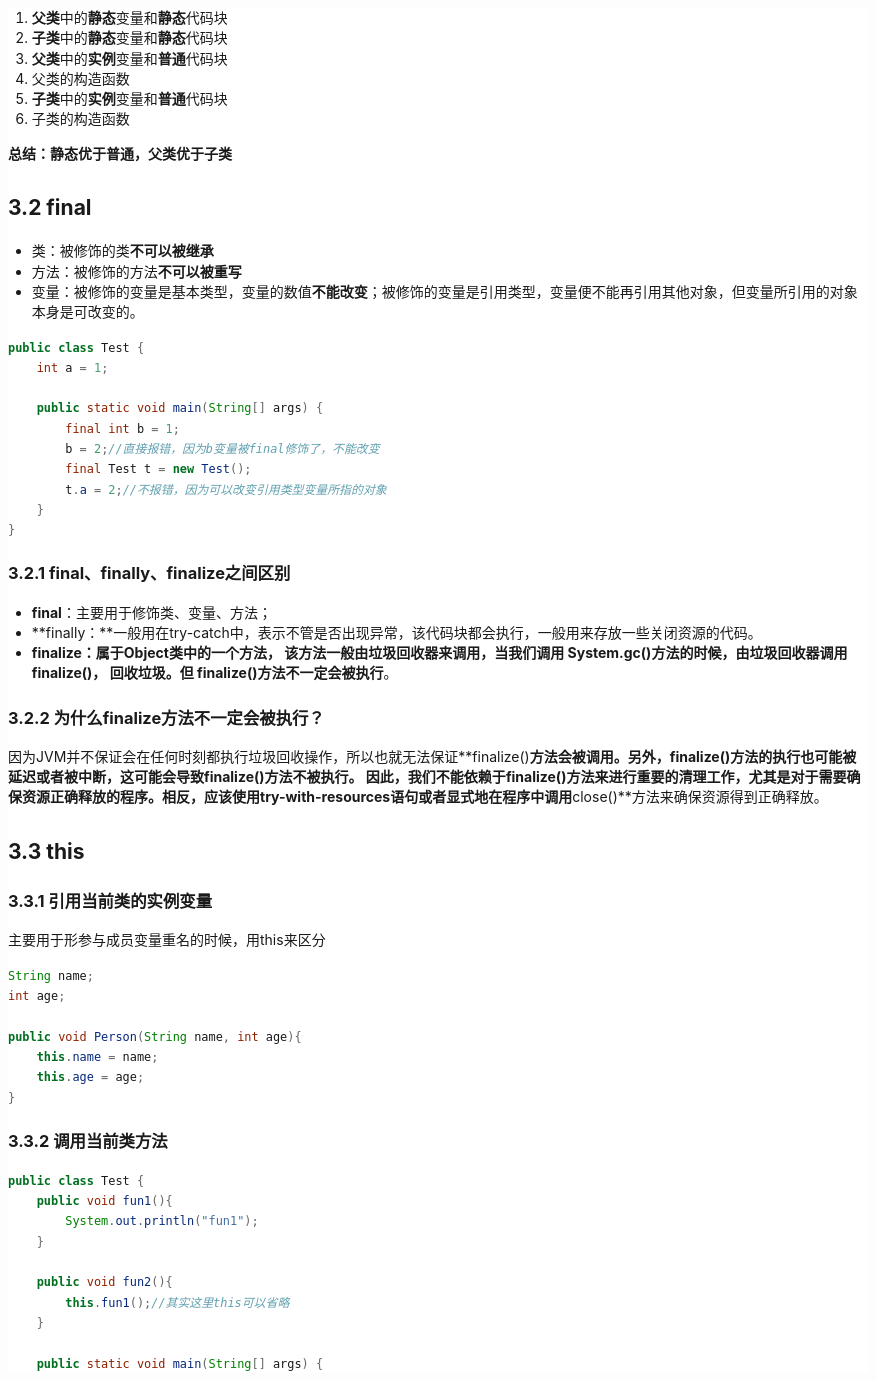 1. **父类**中的**静态**变量和**静态**代码块
2. **子类**中的**静态**变量和**静态**代码块
3. **父类**中的**实例**变量和**普通**代码块
4. 父类的构造函数
5. **子类**中的**实例**变量和**普通**代码块
6. 子类的构造函数

**总结：静态优于普通，父类优于子类**
## 3.2 final

- 类：被修饰的类**不可以被继承**
- 方法：被修饰的方法**不可以被重写**
- 变量：被修饰的变量是基本类型，变量的数值**不能改变**；被修饰的变量是引用类型，变量便不能再引用其他对象，但变量所引用的对象本身是可改变的。
```java
public class Test {
    int a = 1;

    public static void main(String[] args) {
        final int b = 1;
        b = 2;//直接报错，因为b变量被final修饰了，不能改变
        final Test t = new Test();
        t.a = 2;//不报错，因为可以改变引用类型变量所指的对象
    }
}
```
### 3.2.1 final、finally、finalize之间区别

- **final**：主要用于修饰类、变量、方法；
- **finally：**一般用在try-catch中，表示不管是否出现异常，该代码块都会执行，一般用来存放一些关闭资源的代码。  
- **finalize：**属于Object类中的一个方法， 该方法一般由垃圾回收器来调用，当我们调用 System.gc()方法的时候，由垃圾回收器调用 finalize()， 回收垃圾。但 finalize()方法**不一定会被执行**。  
### 3.2.2 为什么finalize方法不一定会被执行？
因为JVM并不保证会在任何时刻都执行垃圾回收操作，所以也就无法保证**finalize()**方法会被调用。另外，**finalize()**方法的执行也可能被延迟或者被中断，这可能会导致**finalize()**方法不被执行。
因此，我们不能依赖于**finalize()**方法来进行重要的清理工作，尤其是对于需要确保资源正确释放的程序。相反，应该使用**try-with-resources**语句或者显式地在程序中调用**close()**方法来确保资源得到正确释放。

## 3.3 this
### 3.3.1 引用当前类的实例变量
主要用于形参与成员变量重名的时候，用this来区分
```java
String name;
int age;

public void Person(String name, int age){
    this.name = name;
    this.age = age;
}
```
### 3.3.2 调用当前类方法
```java
public class Test {
    public void fun1(){
        System.out.println("fun1");
    }

    public void fun2(){
        this.fun1();//其实这里this可以省略
    }

    public static void main(String[] args) {
```